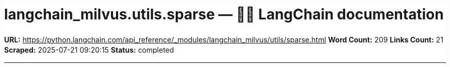 # langchain_milvus.utils.sparse — 🦜🔗 LangChain  documentation

**URL:** https://python.langchain.com/api_reference/_modules/langchain_milvus/utils/sparse.html
**Word Count:** 209
**Links Count:** 21
**Scraped:** 2025-07-21 09:20:15
**Status:** completed

---

